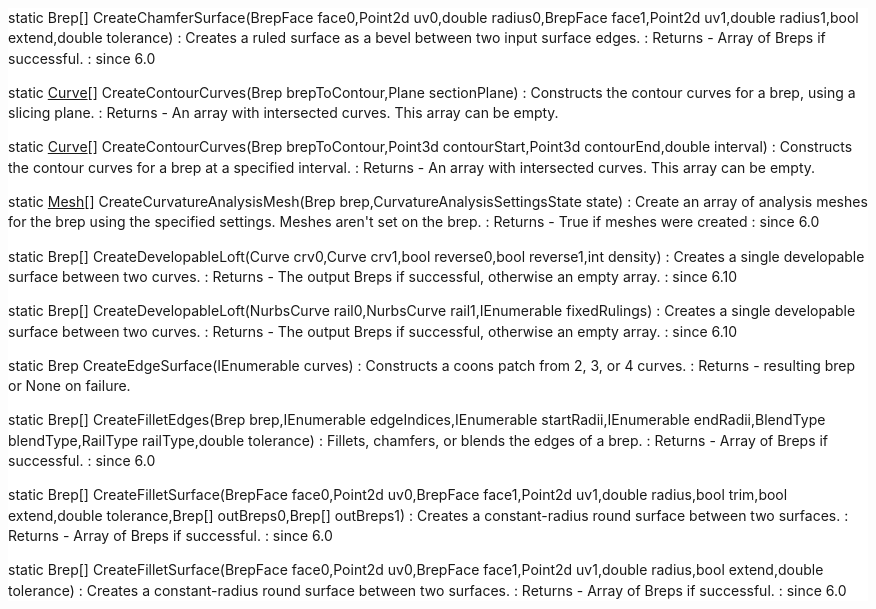 static Brep[] CreateChamferSurface(BrepFace face0,Point2d uv0,double radius0,BrepFace face1,Point2d uv1,double radius1,bool extend,double tolerance)
: Creates a ruled surface as a bevel between two input surface edges.
: Returns - Array of Breps if successful.
: since 6.0

static [Curve](/rhinocommon/rhino/geometry/curve/)[] CreateContourCurves(Brep brepToContour,Plane sectionPlane)
: Constructs the contour curves for a brep, using a slicing plane.
: Returns - An array with intersected curves. This array can be empty.

static [Curve](/rhinocommon/rhino/geometry/curve/)[] CreateContourCurves(Brep brepToContour,Point3d contourStart,Point3d contourEnd,double interval)
: Constructs the contour curves for a brep at a specified interval.
: Returns - An array with intersected curves. This array can be empty.

static [Mesh](/rhinocommon/rhino/geometry/mesh/)[] CreateCurvatureAnalysisMesh(Brep brep,CurvatureAnalysisSettingsState state)
: Create an array of analysis meshes for the brep using the specified settings.
     Meshes aren't set on the brep.
: Returns - True if meshes were created
: since 6.0

static Brep[] CreateDevelopableLoft(Curve crv0,Curve crv1,bool reverse0,bool reverse1,int density)
: Creates a single developable surface between two curves.
: Returns - The output Breps if successful, otherwise an empty array.
: since 6.10

static Brep[] CreateDevelopableLoft(NurbsCurve rail0,NurbsCurve rail1,IEnumerable<Point2d> fixedRulings)
: Creates a single developable surface between two curves.
: Returns - The output Breps if successful, otherwise an empty array.
: since 6.10

static Brep CreateEdgeSurface(IEnumerable<Curve> curves)
: Constructs a coons patch from 2, 3, or 4 curves.
: Returns - resulting brep or None on failure.

static Brep[] CreateFilletEdges(Brep brep,IEnumerable<int> edgeIndices,IEnumerable<double> startRadii,IEnumerable<double> endRadii,BlendType blendType,RailType railType,double tolerance)
: Fillets, chamfers, or blends the edges of a brep.
: Returns - Array of Breps if successful.
: since 6.0

static Brep[] CreateFilletSurface(BrepFace face0,Point2d uv0,BrepFace face1,Point2d uv1,double radius,bool trim,bool extend,double tolerance,Brep[] outBreps0,Brep[] outBreps1)
: Creates a constant-radius round surface between two surfaces.
: Returns - Array of Breps if successful.
: since 6.0

static Brep[] CreateFilletSurface(BrepFace face0,Point2d uv0,BrepFace face1,Point2d uv1,double radius,bool extend,double tolerance)
: Creates a constant-radius round surface between two surfaces.
: Returns - Array of Breps if successful.
: since 6.0
